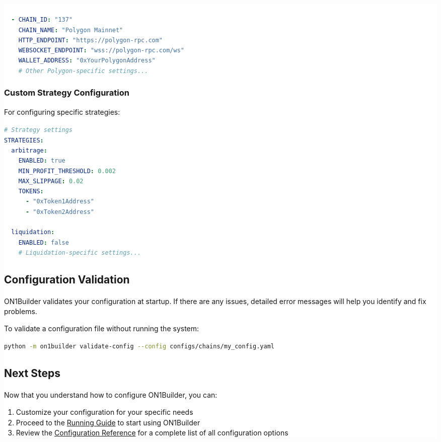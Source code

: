 ```yaml

  - CHAIN_ID: "137"
    CHAIN_NAME: "Polygon Mainnet"
    HTTP_ENDPOINT: "https://polygon-rpc.com"
    WEBSOCKET_ENDPOINT: "wss://polygon-rpc.com/ws"
    WALLET_ADDRESS: "0xYourPolygonAddress"
    # Other Polygon-specific settings...
```

### Custom Strategy Configuration

For configuring specific strategies:

```yaml
# Strategy settings
STRATEGIES:
  arbitrage:
    ENABLED: true
    MIN_PROFIT_THRESHOLD: 0.002
    MAX_SLIPPAGE: 0.02
    TOKENS:
      - "0xToken1Address"
      - "0xToken2Address"
  
  liquidation:
    ENABLED: false
    # Liquidation-specific settings...
```

## Configuration Validation

ON1Builder validates your configuration at startup. If there are any issues, detailed error messages will help you identify and fix problems.

To validate a configuration file without running the system:

```bash
python -m on1builder validate-config --config configs/chains/my_config.yaml
```

## Next Steps

Now that you understand how to configure ON1Builder, you can:

1. Customize your configuration for your specific needs
2. Proceed to the [Running Guide](running.md) to start using ON1Builder
3. Review the [Configuration Reference](../reference/configuration_reference.md) for a complete list of all configuration options
